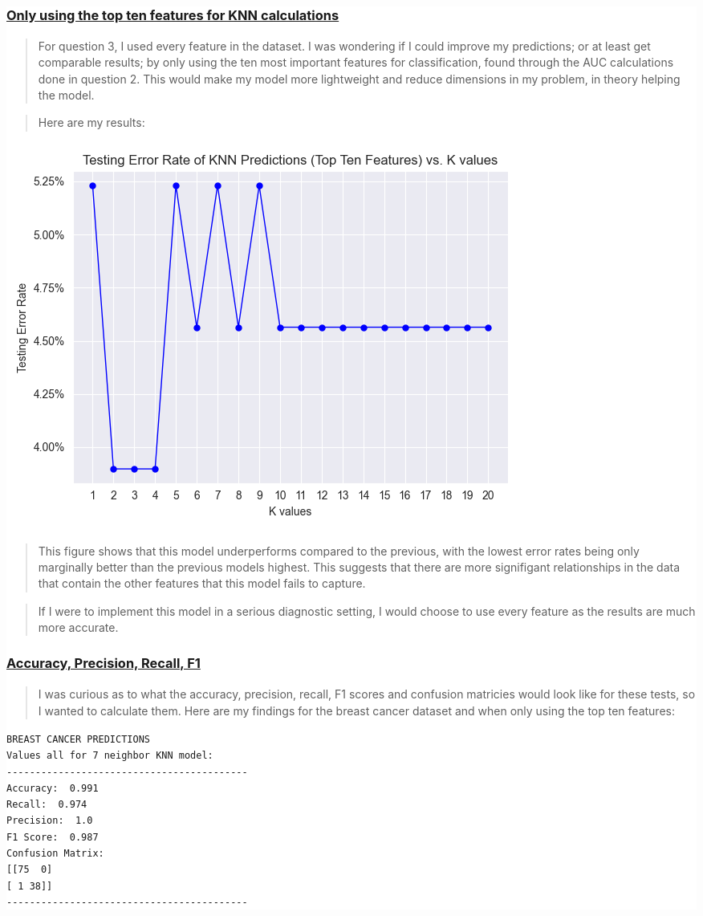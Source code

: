 ### <u>Only using the top ten features for KNN calculations</u>

> For question 3, I used every feature in the dataset. I was wondering if I could improve my predictions; or at least get comparable results; by only using the ten most important features for classification, found through the AUC calculations done in question 2. This would make my model more lightweight and reduce dimensions in my problem, in theory helping the model.

> Here are my results:

![alt](bonus2.png "Testing Error Rate of KNN Predictions (Top Ten Features) vs. K values")

> This figure shows that this model underperforms compared to the previous, with the lowest error rates being only marginally better than the previous models highest. This suggests that there are more signifigant relationships in the data that contain the other features that this model fails to capture. 

> If I were to implement this model in a serious diagnostic setting, I would choose to use every feature as the results are much more accurate. 

### <u>Accuracy, Precision, Recall, F1</u>

> I was curious as to what the accuracy, precision, recall, F1 scores and confusion matricies would look like for these tests, so I wanted to calculate them. Here are my findings for the breast cancer dataset and when only using the top ten features:

    BREAST CANCER PREDICTIONS 
    Values all for 7 neighbor KNN model: 
    ------------------------------------------ 
    Accuracy:  0.991 
    Recall:  0.974 
    Precision:  1.0 
    F1 Score:  0.987 
    Confusion Matrix: 
    [[75  0]
    [ 1 38]] 
    ------------------------------------------
